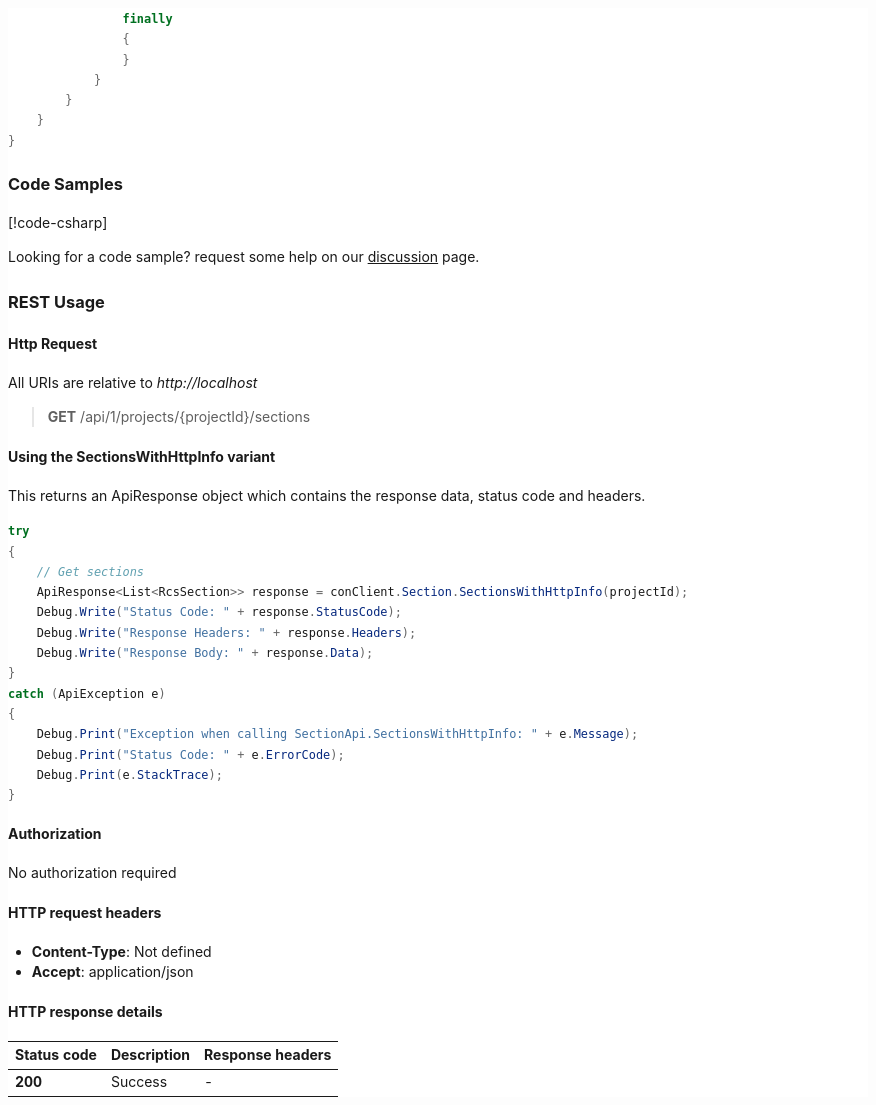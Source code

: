 ```csharp
                finally
                {
                }
            }
        }
    }
}
```

### Code Samples

[!code-csharp[](../examples/CodeSamples/Samples/Sections.cs)]

Looking for a code sample? request some help on our [discussion](https://github.com/idea-statica/ideastatica-public/discussions) page. 

### REST Usage

#### Http Request

All URIs are relative to *http://localhost*

> **GET** /api/1/projects/{projectId}/sections 

#### Using the SectionsWithHttpInfo variant
This returns an ApiResponse object which contains the response data, status code and headers.

```csharp
try
{
    // Get sections
    ApiResponse<List<RcsSection>> response = conClient.Section.SectionsWithHttpInfo(projectId);
    Debug.Write("Status Code: " + response.StatusCode);
    Debug.Write("Response Headers: " + response.Headers);
    Debug.Write("Response Body: " + response.Data);
}
catch (ApiException e)
{
    Debug.Print("Exception when calling SectionApi.SectionsWithHttpInfo: " + e.Message);
    Debug.Print("Status Code: " + e.ErrorCode);
    Debug.Print(e.StackTrace);
}
```

#### Authorization

No authorization required

#### HTTP request headers

 - **Content-Type**: Not defined
 - **Accept**: application/json


#### HTTP response details
| Status code | Description | Response headers |
|-------------|-------------|------------------|
| **200** | Success |  -  |
